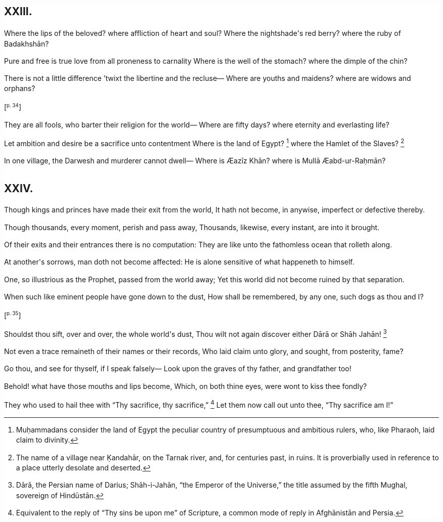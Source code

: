 ## XXIII.

Where the lips of the beloved? where affliction of heart and soul?
Where the nightshade's red berry? where the ruby of Badakhshān?

Pure and free is true love from all proneness to carnality
Where is the well of the stomach? where the dimple of the chin?

There is not a little difference ’twixt the libertine and the recluse—
Where are youths and maidens? where are widows and orphans?

<span id="p34">[<sup><small>p. 34</small></sup>]</span>

They are all fools, who barter their religion for the world—
Where are fifty days? where eternity and everlasting life?

Let ambition and desire be a sacrifice unto contentment
Where is the land of Egypt? [^55] where the Hamlet of the Slaves? [^56]

In one village, the Darwesh and murderer cannot dwell—
Where is Æazīz Khān? where is Mullā Æabd-ur-Raḥmān?

## XXIV.

Though kings and princes have made their exit from the world,
It hath not become, in anywise, imperfect or defective thereby.

Though thousands, every moment, perish and pass away,
Thousands, likewise, every instant, are into it brought.

Of their exits and their entrances there is no computation:
They are like unto the fathomless ocean that rolleth along.

At another's sorrows, man doth not become affected:
He is alone sensitive of what happeneth to himself.

One, so illustrious as the Prophet, passed from the world away;
Yet this world did not become ruined by that separation.

When such like eminent people have gone down to the dust,
How shall be remembered, by any one, such dogs as thou and I?

<span id="p35">[<sup><small>p. 35</small></sup>]</span>

Shouldst thou sift, over and over, the whole world's dust,
Thou wilt not again discover either Dārā or Shāh Jahān! [^57]

Not even a trace remaineth of their names or their records,
Who laid claim unto glory, and sought, from posterity, fame?

Go thou, and see for thyself, if I speak falsely—
Look upon the graves of thy father, and grandfather too!

Behold! what have those mouths and lips become,
Which, on both thine eyes, were wont to kiss thee fondly?

They who used to hail thee with “Thy sacrifice, thy sacrifice,” [^58]
Let them now call out unto thee, “Thy sacrifice am I!”


[^26]: See Mīṛzā, Poem VI., second note.
[^27]: It is customary in the East to carry money in a purse or belt, fastened round the waist.
[^29]: The _Reg-i-rawān_, or “Moving sand,” situated forty miles north of Kabūl, towards the mountains of Hindū Kush, and near the base of the mountains. It is a sheet of pure sand, in height about 400 feet, and 100 broad, and lies at an angle of 45°. This sand is constantly shifting, and they say that in the summer season a sound like that of drums may be heard issuing from it. See “Burnes's Cabool.”
[^30]: That is to say, the signs and omens of the approach of the end of the world.
[^31]: The deposit or pledge for the observance of faith and obedience unto God. See Mīrzā, Poem VI., second note.
[^32]: The mode of salutation in Eastern countries is, by raising the right hand to the forehead, or by placing it to the breast.
[^33]: The Brāhmanical cord. Also a belt, or cord more particularly, worn round the middle by the Eastern Christians and Jews, and by the Persian Magi. It was introduced a.d. 839, by the Khalīfah Mutawakkil, to distinguish them from Muḥammadans.
[^34]: The play upon the words 'head' and 'head-man' here is almost lost in the translation.
[^35]: Names of Arabic coins. The _darham_ is of silver, and the _dīnār_ of gold.
[^36]: Referring to the custom, in the East, of washing the bodies of deceased persons before dressing them out in their grave-clothes.
[^37]: According to the Muḥammadan religion, the sun at the resurrection will be no further off than a mile, or (as some translate the word, the signification of which is ambiguous) than the length of a spear, or even of a bodkin.
[^38]: Zu-l-fiḳār, the name of the famous two-edged sword of Æali, the son-in-law of Muḥammad, and which the latter reported he had received from the angel Gabriel.
[^39]: In the fables and traditions of the East, it is supposed that wherever there is a hidden treasure,-there is a serpent, or serpents, to guard it.
[^40]: This ode is very popular as a song; but the singers are, probably, not aware of the depth of meaning beneath.
[^41]: Abā Sīnd, the “father of rivers,” the name given by the Afghāns to the Indus.
[^42]: Al Manṣūr, the name of a Ṣūfi, who was put to death at Bāghdād, some centuries back, for making use of the words ![](/image/book/Islam/Selections_from_the_Poetry_of_the_Afghans/02600.jpg) “I am God.”
[^43]: The Arabic word here used in the original, and very commonly made use of by poets, is scarcely to be translated by an equivalent word in the English language. The Spanish word _duenna_ gives the signification, but the Afghāns apply it to both sexes.
[^44]: Commonly “caravan,” a company of travellers or merchants associated together for mutual defence and protection, and conveyance of merchandize, in the East.
[^45]: See _Reg-i-rawān_, note at [p. 15](#page_15).
[^46]: Desire itself, called also the “Parent of Desire.”
[^47]: The loves of Majnūn and his mistress Laylā are the subject of one of the most celebrated mystic poems of the Persian poet Niz̤āmī, and famous throughout the East.
[^48]: Jam or Jamshed, the name of an ancient Persian king, concerning whom there are many fables. The cup of Jamshed, called _jām-i-jam_, is said to have been discovered, filled with the Elixir of Immortality, when digging for the foundations of Persepolis, and is more famous in the East than even Nestor's cup among the Greeks. It has furnished the poets with numerous allegories, and allusions to wine, the philosopher's stone, magic, enchantment, divination, and the like.
[^49]: The Persian Hercules.
[^50]: The steed of the sky—the firmament, the revolving heavens, fortune, destiny, fate, etc.
[^51]: The name of an Afghān poet, a cotemporary of Raḥmān's. His poems are not to be met with in the present day.
[^52]: The patriarch Joseph.
[^53]: The name of Afghān poets.
[^54]: Æalam-gīr—“The world-conquering”—the name assumed by Aurangzeb, Emperor of Hindūstān.
[^55]: Muḥammadans consider the land of Egypt the peculiar country of presumptuous and ambitious rulers, who, like Pharaoh, laid claim to divinity.
[^56]: The name of a village near Ḳandahār, on the Tarnak river, and, for centuries past, in ruins. It is proverbially used in reference to a place utterly desolate and deserted.
[^57]: Dārā, the Persian name of Darius; Shāh-i-Jahān, “the Emperor of the Universe,” the title assumed by the fifth Mughal, sovereign of Hindūstān.
[^58]: Equivalent to the reply of “Thy sins be upon me” of Scripture, a common mode of reply in Afghānistān and Persia.
[^59]: See Raḥmān, Poem IX., second note.
[^60]: Khasrau, King of Persia ([contemporary](errata.htm#2) with Muḥammad), having been driven from his kingdom by his uncle, took refuge with the Greek Emperor Maurice, by whose assistance he defeated the usurper, and recovered his crown. Whilst at Maurice's court, Khasrau married his daughter Irene, who, under the name of Shīrīn, signifying 'sweet,' is highly celebrated in the East, on account of her singular beauty; and their loves are the subject of the celebrated Persian poem by Niz̤āmī.
[^61]: Black antimony, ground to powder, is commonly used in the East, as a collyrium for the eyes.
[^62]: “There are such wild inconsistencies in the thoughts of a man in love, that I have often reflected there can be no reason for allowing, him more liberty than others possessed with phrenzy, but that his distemper has no malevolence in it to any mortal. The devotion to his mistress kindles in his mind a general tenderness, which exerts itself towards every object as well as his fair one.”—Steele, Spectator, No. 336.
[^63]: Plato.
[^64]: Cypræa moneta.
[^65]: Peshāwar, sometimes written as above.
[^66]: Maḥmūd, Sult̤ān of Ghaznī, who was much attached to his servant Ayāz.
[^67]: “There is a skeleton in every house.”
[^68]: See note, page [29](#page_29).
[^69]: The name of a tree, whose fruit and flowers are of a beautiful red colour—the _Cercis Siliguastrum_, of botanists, probably.
[^70]: According to the Muḥammadan belief, Solomon succeeded his father David when only twelve years old; at which age the Almighty placed under his command all mankind, the beasts of the earth and the fowls of the air, the elements, and the genii. The birds were his constant attendants, screening him from the inclemencies of the weather, whilst his magnificent throne was borne by the winds whithersoever he wished to go.
[^71]: The name of a prophet, who, according to Oriental tradition, was _Wazīr_, or Minister, and General of Kaykobād, an ancient King of Persia. They say that he discovered and drank of the fountain of life or immortality, and that, in consequence, he will not die until the sounding of the last trumpet, at the Judgment Day.
[^72]: As fire can be produced by striking stones together, the Muḥammadans suppose that fire is inherent in stone, and that water protects it.